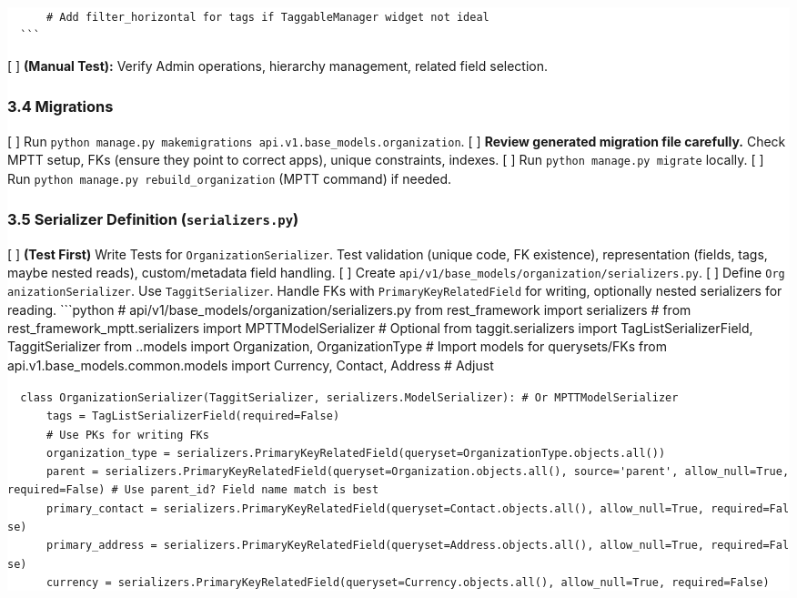           # Add filter_horizontal for tags if TaggableManager widget not ideal
      ```
  [ ] **(Manual Test):** Verify Admin operations, hierarchy management, related field selection.

  ### 3.4 Migrations

  [ ] Run `python manage.py makemigrations api.v1.base_models.organization`.
  [ ] **Review generated migration file carefully.** Check MPTT setup, FKs (ensure they point to correct apps), unique constraints, indexes.
  [ ] Run `python manage.py migrate` locally.
  [ ] Run `python manage.py rebuild_organization` (MPTT command) if needed.

  ### 3.5 Serializer Definition (`serializers.py`)

  [ ] **(Test First)** Write Tests for `OrganizationSerializer`. Test validation (unique code, FK existence), representation (fields, tags, maybe nested reads), custom/metadata field handling.
  [ ] Create `api/v1/base_models/organization/serializers.py`.
  [ ] Define `OrganizationSerializer`. Use `TaggitSerializer`. Handle FKs with `PrimaryKeyRelatedField` for writing, optionally nested serializers for reading.
      ```python
      # api/v1/base_models/organization/serializers.py
      from rest_framework import serializers
      # from rest_framework_mptt.serializers import MPTTModelSerializer # Optional
      from taggit.serializers import TagListSerializerField, TaggitSerializer
      from ..models import Organization, OrganizationType
      # Import models for querysets/FKs
      from api.v1.base_models.common.models import Currency, Contact, Address # Adjust

      class OrganizationSerializer(TaggitSerializer, serializers.ModelSerializer): # Or MPTTModelSerializer
          tags = TagListSerializerField(required=False)
          # Use PKs for writing FKs
          organization_type = serializers.PrimaryKeyRelatedField(queryset=OrganizationType.objects.all())
          parent = serializers.PrimaryKeyRelatedField(queryset=Organization.objects.all(), source='parent', allow_null=True, required=False) # Use parent_id? Field name match is best
          primary_contact = serializers.PrimaryKeyRelatedField(queryset=Contact.objects.all(), allow_null=True, required=False)
          primary_address = serializers.PrimaryKeyRelatedField(queryset=Address.objects.all(), allow_null=True, required=False)
          currency = serializers.PrimaryKeyRelatedField(queryset=Currency.objects.all(), allow_null=True, required=False)
